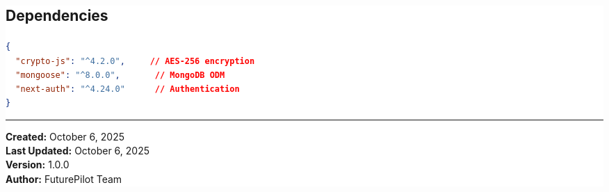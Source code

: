 ## Dependencies

```json
{
  "crypto-js": "^4.2.0",     // AES-256 encryption
  "mongoose": "^8.0.0",       // MongoDB ODM
  "next-auth": "^4.24.0"      // Authentication
}
```

---

**Created:** October 6, 2025  
**Last Updated:** October 6, 2025  
**Version:** 1.0.0  
**Author:** FuturePilot Team
